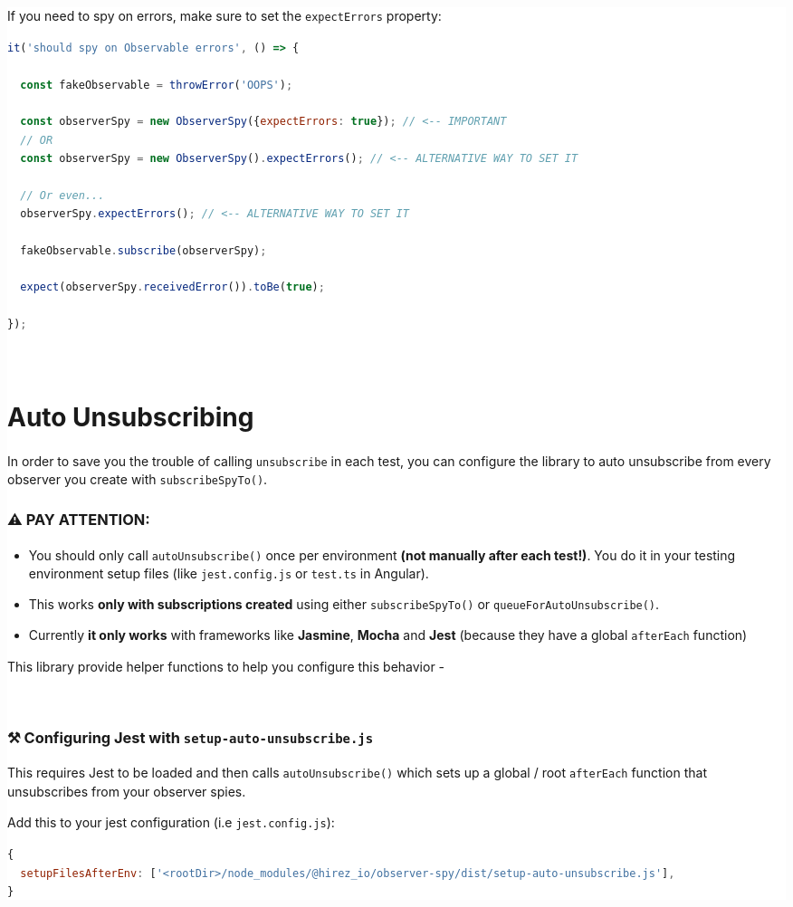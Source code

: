 If you need to spy on errors, make sure to set the `expectErrors` property:

```js
it('should spy on Observable errors', () => {
  
  const fakeObservable = throwError('OOPS');

  const observerSpy = new ObserverSpy({expectErrors: true}); // <-- IMPORTANT
  // OR
  const observerSpy = new ObserverSpy().expectErrors(); // <-- ALTERNATIVE WAY TO SET IT

  // Or even...
  observerSpy.expectErrors(); // <-- ALTERNATIVE WAY TO SET IT
  
  fakeObservable.subscribe(observerSpy);

  expect(observerSpy.receivedError()).toBe(true);

});
```

<br/>


# Auto Unsubscribing

In order to save you the trouble of calling `unsubscribe` in each test, you can configure the library to auto unsubscribe from every observer you create with `subscribeSpyTo()`.


### ⚠ PAY ATTENTION: 

* You should only call `autoUnsubscribe()` once per environment **(not manually after each test!)**. You do it in your testing environment setup files (like `jest.config.js` or `test.ts` in Angular).

* This works **only with subscriptions created** using either `subscribeSpyTo()` or `queueForAutoUnsubscribe()`.

* Currently **it only works** with frameworks like **Jasmine**, **Mocha** and **Jest** (because they have a global `afterEach` function)


This library provide helper functions to help you configure this behavior - 

<br/>

### ⚒ Configuring Jest with `setup-auto-unsubscribe.js`

This requires Jest to be loaded and then calls `autoUnsubscribe()` which sets up a global / root `afterEach` function that unsubscribes from your observer spies.

Add this to your jest configuration (i.e `jest.config.js`):

```js
{
  setupFilesAfterEnv: ['<rootDir>/node_modules/@hirez_io/observer-spy/dist/setup-auto-unsubscribe.js'],
}
```
